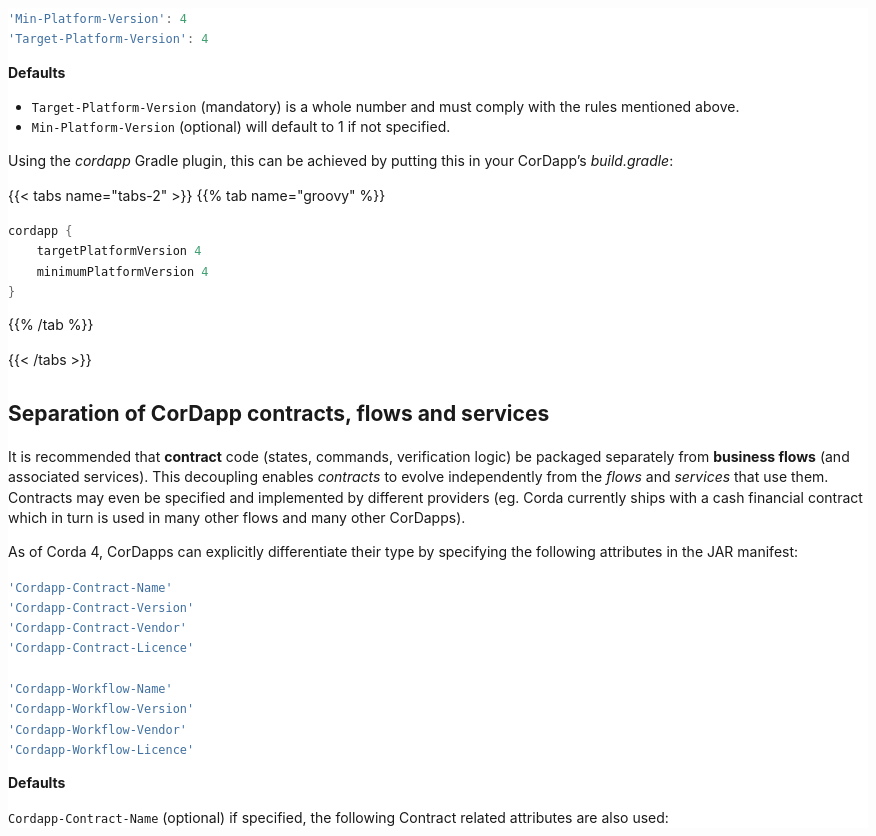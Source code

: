 ```groovy
'Min-Platform-Version': 4
'Target-Platform-Version': 4
```

**Defaults**
* `Target-Platform-Version` (mandatory) is a whole number and must comply with the rules mentioned above.
* `Min-Platform-Version` (optional) will default to 1 if not specified.

Using the *cordapp* Gradle plugin, this can be achieved by putting this in your CorDapp’s *build.gradle*:

{{< tabs name="tabs-2" >}}
{{% tab name="groovy" %}}
```groovy
cordapp {
    targetPlatformVersion 4
    minimumPlatformVersion 4
}
```
{{% /tab %}}

{{< /tabs >}}



## Separation of CorDapp contracts, flows and services

It is recommended that **contract** code (states, commands, verification logic) be packaged separately from **business flows** (and associated services).
This decoupling enables *contracts* to evolve independently from the *flows* and *services* that use them. Contracts may even be specified and implemented by different
providers (eg. Corda currently ships with a cash financial contract which in turn is used in many other flows and many other CorDapps).

As of Corda 4, CorDapps can explicitly differentiate their type by specifying the following attributes in the JAR manifest:

```groovy
'Cordapp-Contract-Name'
'Cordapp-Contract-Version'
'Cordapp-Contract-Vendor'
'Cordapp-Contract-Licence'

'Cordapp-Workflow-Name'
'Cordapp-Workflow-Version'
'Cordapp-Workflow-Vendor'
'Cordapp-Workflow-Licence'
```

**Defaults**

`Cordapp-Contract-Name` (optional) if specified, the following Contract related attributes are also used:

